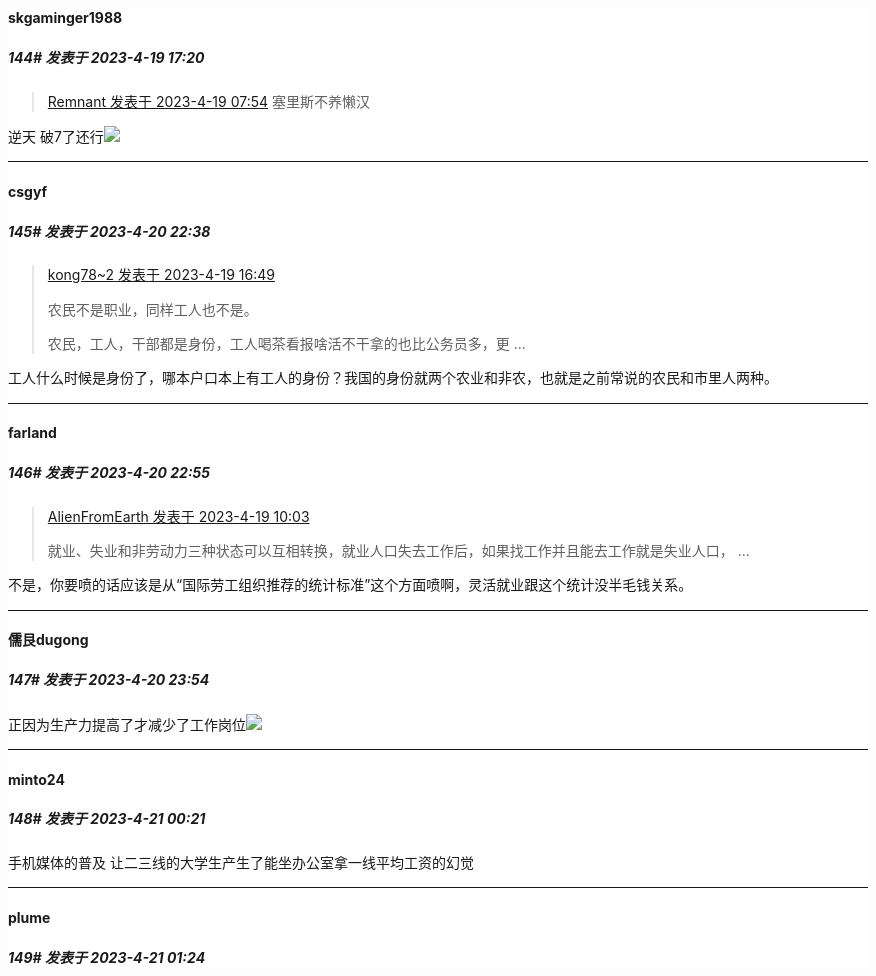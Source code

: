 ####  skgaminger1988  
##### 144#       发表于 2023-4-19 17:20

<blockquote><a href="httphttps://bbs.saraba1st.com/2b/forum.php?mod=redirect&amp;goto=findpost&amp;pid=60514121&amp;ptid=2129366" target="_blank">Remnant 发表于 2023-4-19 07:54</a>
塞里斯不养懒汉</blockquote>
逆天 破7了还行<img src="https://static.saraba1st.com/image/smiley/face2017/067.png" referrerpolicy="no-referrer">


*****

####  csgyf  
##### 145#       发表于 2023-4-20 22:38

<blockquote><a href="httphttps://bbs.saraba1st.com/2b/forum.php?mod=redirect&amp;goto=findpost&amp;pid=60521463&amp;ptid=2129366" target="_blank">kong78~2 发表于 2023-4-19 16:49</a>

农民不是职业，同样工人也不是。

农民，工人，干部都是身份，工人喝茶看报啥活不干拿的也比公务员多，更 ...</blockquote>
工人什么时候是身份了，哪本户口本上有工人的身份？我国的身份就两个农业和非农，也就是之前常说的农民和市里人两种。


*****

####  farland  
##### 146#       发表于 2023-4-20 22:55

<blockquote><a href="httphttps://bbs.saraba1st.com/2b/forum.php?mod=redirect&amp;goto=findpost&amp;pid=60515489&amp;ptid=2129366" target="_blank">AlienFromEarth 发表于 2023-4-19 10:03</a>

就业、失业和非劳动力三种状态可以互相转换，就业人口失去工作后，如果找工作并且能去工作就是失业人口， ...</blockquote>
不是，你要喷的话应该是从“国际劳工组织推荐的统计标准”这个方面喷啊，灵活就业跟这个统计没半毛钱关系。


*****

####  儒艮dugong  
##### 147#       发表于 2023-4-20 23:54

正因为生产力提高了才减少了工作岗位<img src="https://static.saraba1st.com/image/smiley/face2017/009.gif" referrerpolicy="no-referrer">


*****

####  minto24  
##### 148#       发表于 2023-4-21 00:21

手机媒体的普及 让二三线的大学生产生了能坐办公室拿一线平均工资的幻觉


*****

####  plume  
##### 149#       发表于 2023-4-21 01:24
